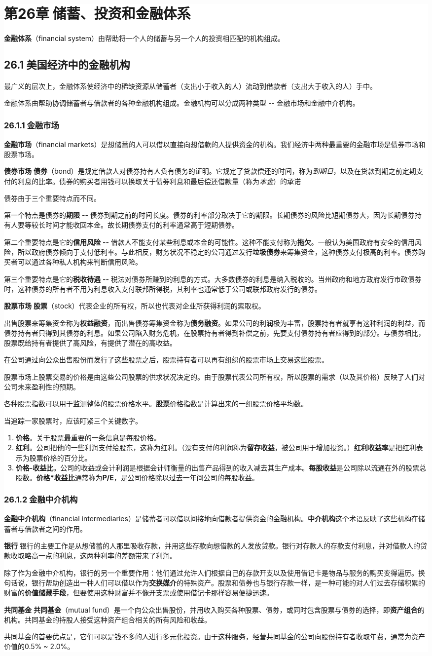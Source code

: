 # 第26章 储蓄、投资和金融体系

**金融体系**（financial system）由帮助将一个人的储蓄与另一个人的投资相匹配的机构组成。

## 26.1 美国经济中的金融机构
最广义的层次上，金融体系使经济中的稀缺资源从储蓄者（支出小于收入的人）流动到借款者（支出大于收入的人）手中。

金融体系由帮助协调储蓄者与借款者的各种金融机构组成。金融机构可以分成两种类型 -- 金融市场和金融中介机构。

### 26.1.1 金融市场
**金融市场**（financial markets）是想储蓄的人可以借以直接向想借款的人提供资金的机构。我们经济中两种最重要的金融市场是债券市场和股票市场。

**债券市场** **债券**（bond）是规定借款人对债券持有人负有债务的证明。它规定了贷款偿还的时间，称为*到期日*，以及在贷款到期之前定期支付的利息的比率。债券的购买者用钱可以换取关于债券利息和最后偿还借款量（称为*本金*）的承诺

债券由于三个重要特点而不同。

第一个特点是债券的**期限** -- 债券到期之前的时间长度。债券的利率部分取决于它的期限。长期债券的风险比短期债券大，因为长期债券持有人要等较长时间才能收回本金。故长期债券支付的利率通常高于短期债券。

第二个重要特点是它的**信用风险** -- 借款人不能支付某些利息或本金的可能性。这种不能支付称为**拖欠**。一般认为美国政府有安全的信用风险，所以政府债券倾向于支付低利率。与此相反，财务状况不稳定的公司通过发行**垃圾债券**来筹集资金，这种债券支付极高的利率。债券购买者可以通过各种私人机构来判断信用风险。

第三个重要特点是它的**税收待遇** -- 税法对债券所赚到的利息的方式。大多数债券的利息是纳入税收的。当州政府和地方政府发行市政债券时，这种债券的所有者不用为利息收入支付联邦所得税，其利率也通常低于公司或联邦政府发行的债券。

**股票市场** **股票**（stock）代表企业的所有权，所以也代表对企业所获得利润的索取权。

出售股票来筹集资金称为**权益融资**，而出售债券筹集资金称为**债务融资**。如果公司的利润极为丰富，股票持有者就享有这种利润的利益，而债券持有者只得到其债券的利息。如果公司陷入财务危机，在股票持有者得到补偿之前，先要支付债券持有者应得到的部分。与债券相比，股票既给持有者提供了高风险，有提供了潜在的高收益。

在公司通过向公众出售股份而发行了这些股票之后，股票持有者可以再有组织的股票市场上交易这些股票。

股票市场上股票交易的价格是由这些公司股票的供求状况决定的。由于股票代表公司所有权，所以股票的需求（以及其价格）反映了人们对公司未来盈利性的预期。

各种股票指数可以用于监测整体的股票价格水平。**股票**价格指数是计算出来的一组股票价格平均数。

当追踪一家股票时，应该盯紧三个关键数字。
1. **价格**。关于股票最重要的一条信息是每股价格。
2. **红利**。公司把他的一些利润支付给股东，这称为红利。（没有支付的利润称为**留存收益**，被公司用于增加投资。）**红利收益率**是把红利表示为股票价格的百分比。
3. **价格-收益比**。公司的收益或会计利润是根据会计师衡量的出售产品得到的收入减去其生产成本。**每股收益**是公司除以流通在外的股票总股数。**价格*收益比**通常称为**P/E**，是公司价格除以过去一年间公司的每股收益。

### 26.1.2 金融中介机构
**金融中介机构**（financial intermediaries）是储蓄者可以借以间接地向借款者提供资金的金融机构。**中介机构**这个术语反映了这些机构在储蓄者与借款者之间的作用。

**银行** 银行的主要工作是从想储蓄的人那里吸收存款，并用这些存款向想借款的人发放贷款。银行对存款人的存款支付利息，并对借款人的贷款收取略高一点的利息，这两种利率的差额带来了利润。

除了作为金融中介机构，银行的另一个重要作用：他们通过允许人们根据自己的存款开支以及使用借记卡是物品与服务的购买变得遍历。换句话说，银行帮助创造出一种人们可以借以作为**交换媒介**的特殊资产。股票和债券也与银行存款一样，是一种可能的对人们过去存储积累的财富的**价值储藏手段**，但要使用这种财富并不像开支票或使用借记卡那样容易便捷迅速。

**共同基金** **共同基金**（mutual fund）是一个向公众出售股份，并用收入购买各种股票、债券，或同时包含股票与债券的选择，即**资产组合**的机构。共同基金的持股人接受这种资产组合相关的所有风险和收益。

共同基金的首要优点是，它们可以是钱不多的人进行多元化投资。由于这种服务，经营共同基金的公司向股份持有者收取年费，通常为资产价值的0.5% ~ 2.0%。
